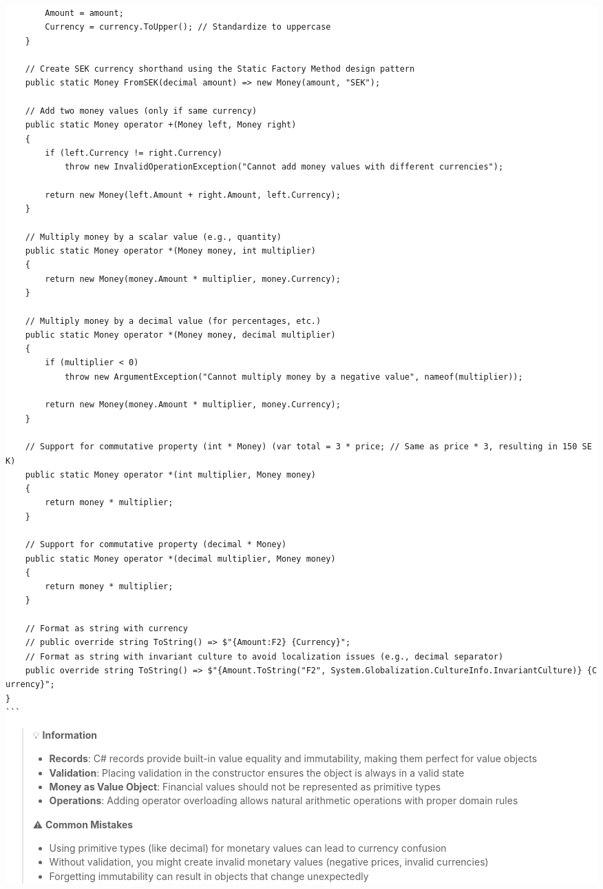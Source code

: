             Amount = amount;
            Currency = currency.ToUpper(); // Standardize to uppercase
        }

        // Create SEK currency shorthand using the Static Factory Method design pattern
        public static Money FromSEK(decimal amount) => new Money(amount, "SEK");

        // Add two money values (only if same currency)
        public static Money operator +(Money left, Money right)
        {
            if (left.Currency != right.Currency)
                throw new InvalidOperationException("Cannot add money values with different currencies");

            return new Money(left.Amount + right.Amount, left.Currency);
        }
        
        // Multiply money by a scalar value (e.g., quantity)
        public static Money operator *(Money money, int multiplier)
        {
            return new Money(money.Amount * multiplier, money.Currency);
        }
        
        // Multiply money by a decimal value (for percentages, etc.)
        public static Money operator *(Money money, decimal multiplier)
        {
            if (multiplier < 0)
                throw new ArgumentException("Cannot multiply money by a negative value", nameof(multiplier));
                
            return new Money(money.Amount * multiplier, money.Currency);
        }
        
        // Support for commutative property (int * Money) (var total = 3 * price; // Same as price * 3, resulting in 150 SEK)
        public static Money operator *(int multiplier, Money money)
        {
            return money * multiplier;
        }
        
        // Support for commutative property (decimal * Money)
        public static Money operator *(decimal multiplier, Money money)
        {
            return money * multiplier;
        }

        // Format as string with currency
        // public override string ToString() => $"{Amount:F2} {Currency}";
        // Format as string with invariant culture to avoid localization issues (e.g., decimal separator)
        public override string ToString() => $"{Amount.ToString("F2", System.Globalization.CultureInfo.InvariantCulture)} {Currency}";
    }
    ```

> 💡 **Information**
>
> - **Records**: C# records provide built-in value equality and immutability, making them perfect for value objects
> - **Validation**: Placing validation in the constructor ensures the object is always in a valid state
> - **Money as Value Object**: Financial values should not be represented as primitive types
> - **Operations**: Adding operator overloading allows natural arithmetic operations with proper domain rules
>
> ⚠️ **Common Mistakes**
>
> - Using primitive types (like decimal) for monetary values can lead to currency confusion
> - Without validation, you might create invalid monetary values (negative prices, invalid currencies)
> - Forgetting immutability can result in objects that change unexpectedly